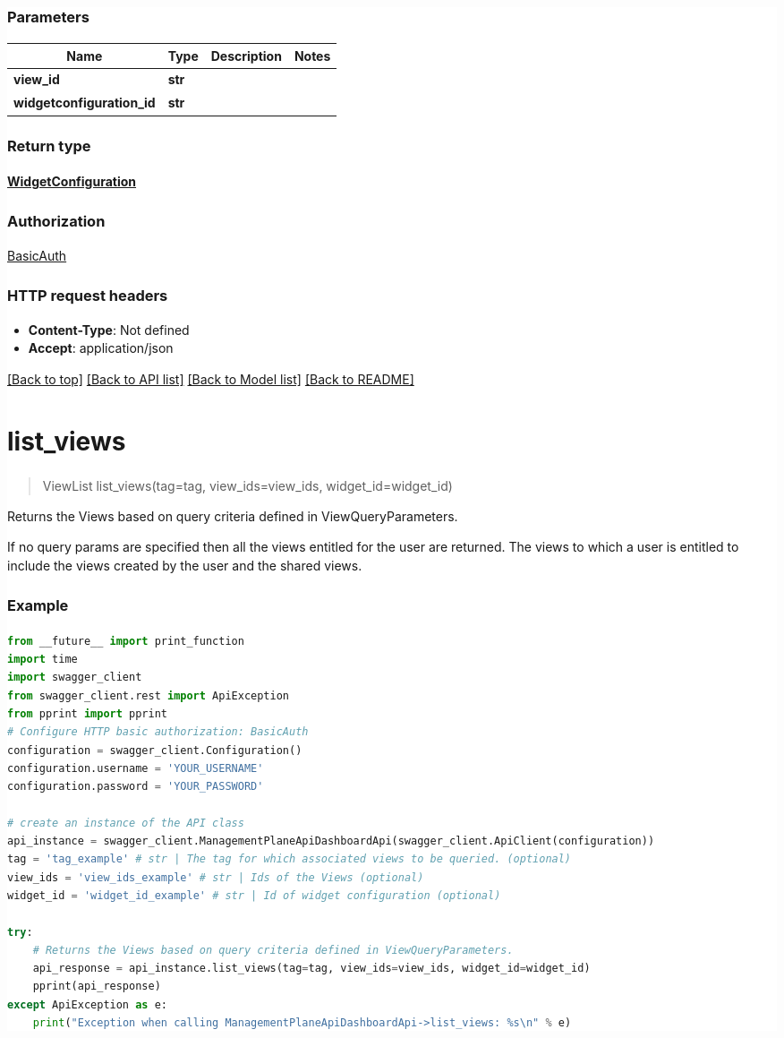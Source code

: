 ### Parameters

Name | Type | Description  | Notes
------------- | ------------- | ------------- | -------------
 **view_id** | **str**|  | 
 **widgetconfiguration_id** | **str**|  | 

### Return type

[**WidgetConfiguration**](WidgetConfiguration.md)

### Authorization

[BasicAuth](../README.md#BasicAuth)

### HTTP request headers

 - **Content-Type**: Not defined
 - **Accept**: application/json

[[Back to top]](#) [[Back to API list]](../README.md#documentation-for-api-endpoints) [[Back to Model list]](../README.md#documentation-for-models) [[Back to README]](../README.md)

# **list_views**
> ViewList list_views(tag=tag, view_ids=view_ids, widget_id=widget_id)

Returns the Views based on query criteria defined in ViewQueryParameters.

If no query params are specified then all the views entitled for the user are returned. The views to which a user is entitled to include the views created by the user and the shared views. 

### Example
```python
from __future__ import print_function
import time
import swagger_client
from swagger_client.rest import ApiException
from pprint import pprint
# Configure HTTP basic authorization: BasicAuth
configuration = swagger_client.Configuration()
configuration.username = 'YOUR_USERNAME'
configuration.password = 'YOUR_PASSWORD'

# create an instance of the API class
api_instance = swagger_client.ManagementPlaneApiDashboardApi(swagger_client.ApiClient(configuration))
tag = 'tag_example' # str | The tag for which associated views to be queried. (optional)
view_ids = 'view_ids_example' # str | Ids of the Views (optional)
widget_id = 'widget_id_example' # str | Id of widget configuration (optional)

try:
    # Returns the Views based on query criteria defined in ViewQueryParameters.
    api_response = api_instance.list_views(tag=tag, view_ids=view_ids, widget_id=widget_id)
    pprint(api_response)
except ApiException as e:
    print("Exception when calling ManagementPlaneApiDashboardApi->list_views: %s\n" % e)
```
